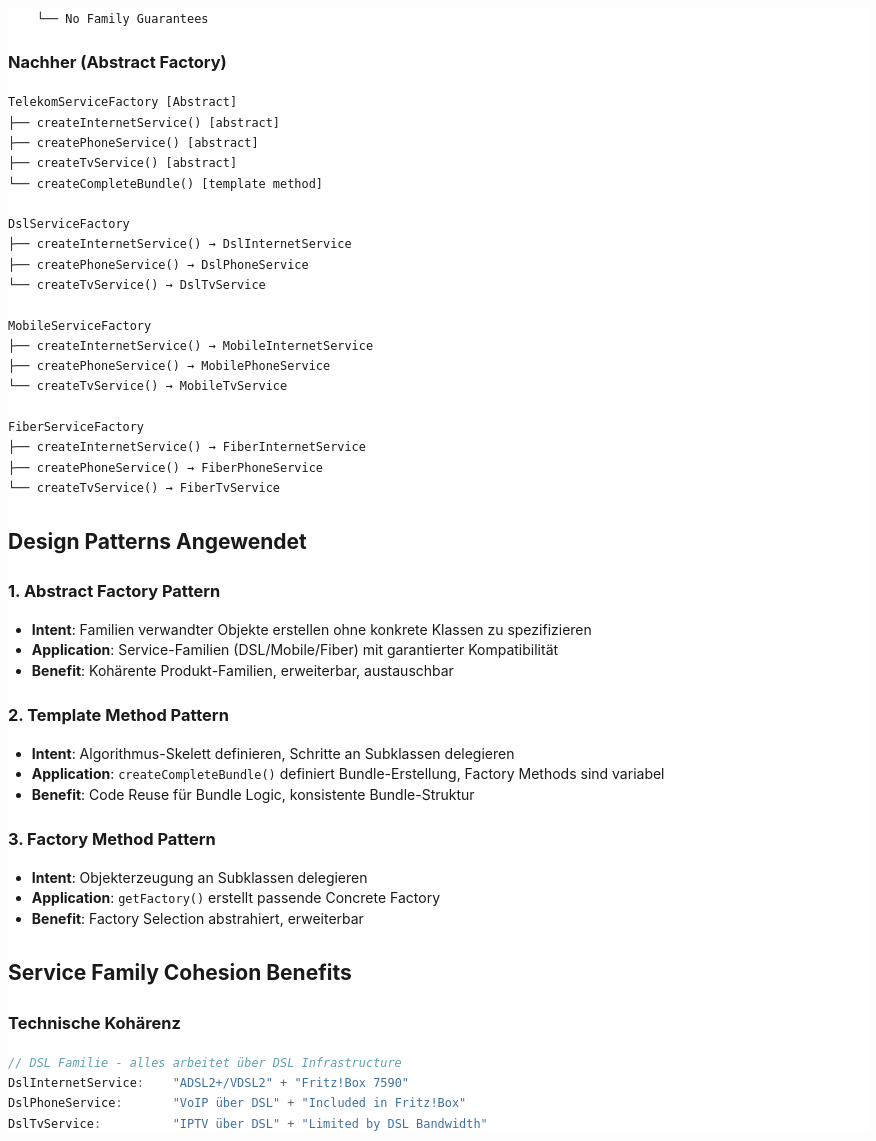 ```
    └── No Family Guarantees
```

### Nachher (Abstract Factory)
```
TelekomServiceFactory [Abstract]
├── createInternetService() [abstract]
├── createPhoneService() [abstract] 
├── createTvService() [abstract]
└── createCompleteBundle() [template method]

DslServiceFactory
├── createInternetService() → DslInternetService
├── createPhoneService() → DslPhoneService
└── createTvService() → DslTvService

MobileServiceFactory  
├── createInternetService() → MobileInternetService
├── createPhoneService() → MobilePhoneService
└── createTvService() → MobileTvService

FiberServiceFactory
├── createInternetService() → FiberInternetService  
├── createPhoneService() → FiberPhoneService
└── createTvService() → FiberTvService
```

## Design Patterns Angewendet

### 1. Abstract Factory Pattern
- **Intent**: Familien verwandter Objekte erstellen ohne konkrete Klassen zu spezifizieren
- **Application**: Service-Familien (DSL/Mobile/Fiber) mit garantierter Kompatibilität
- **Benefit**: Kohärente Produkt-Familien, erweiterbar, austauschbar

### 2. Template Method Pattern
- **Intent**: Algorithmus-Skelett definieren, Schritte an Subklassen delegieren
- **Application**: `createCompleteBundle()` definiert Bundle-Erstellung, Factory Methods sind variabel
- **Benefit**: Code Reuse für Bundle Logic, konsistente Bundle-Struktur

### 3. Factory Method Pattern
- **Intent**: Objekterzeugung an Subklassen delegieren
- **Application**: `getFactory()` erstellt passende Concrete Factory
- **Benefit**: Factory Selection abstrahiert, erweiterbar

## Service Family Cohesion Benefits

### Technische Kohärenz
```java
// DSL Familie - alles arbeitet über DSL Infrastructure
DslInternetService:    "ADSL2+/VDSL2" + "Fritz!Box 7590"
DslPhoneService:       "VoIP über DSL" + "Included in Fritz!Box"  
DslTvService:          "IPTV über DSL" + "Limited by DSL Bandwidth"
```
